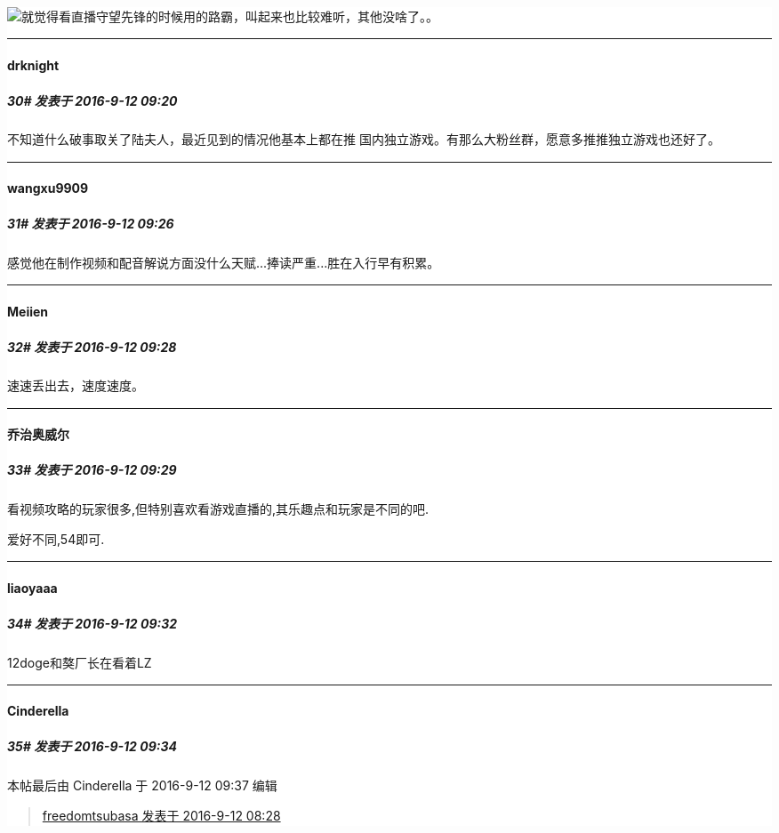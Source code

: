 
<img src="https://static.saraba1st.com/image/smiley/face/149.gif" referrerpolicy="no-referrer">就觉得看直播守望先锋的时候用的路霸，叫起来也比较难听，其他没啥了。。


*****

####  drknight  
##### 30#       发表于 2016-9-12 09:20


不知道什么破事取关了陆夫人，最近见到的情况他基本上都在推 国内独立游戏。有那么大粉丝群，愿意多推推独立游戏也还好了。


*****

####  wangxu9909  
##### 31#       发表于 2016-9-12 09:26


感觉他在制作视频和配音解说方面没什么天赋...捧读严重...胜在入行早有积累。


*****

####  Meiien  
##### 32#       发表于 2016-9-12 09:28


速速丢出去，速度速度。


*****

####  乔治奥威尔  
##### 33#       发表于 2016-9-12 09:29


看视频攻略的玩家很多,但特别喜欢看游戏直播的,其乐趣点和玩家是不同的吧.

爱好不同,54即可.


*****

####  liaoyaaa  
##### 34#       发表于 2016-9-12 09:32


12doge和獒厂长在看着LZ


*****

####  Cinderella  
##### 35#       发表于 2016-9-12 09:34


 本帖最后由 Cinderella 于 2016-9-12 09:37 编辑 
<blockquote><a href="httphttps://bbs.saraba1st.com/2b/forum.php?mod=redirect&amp;goto=findpost&amp;pid=33551606&amp;ptid=1331653" target="_blank">freedomtsubasa 发表于 2016-9-12 08:28</a>
